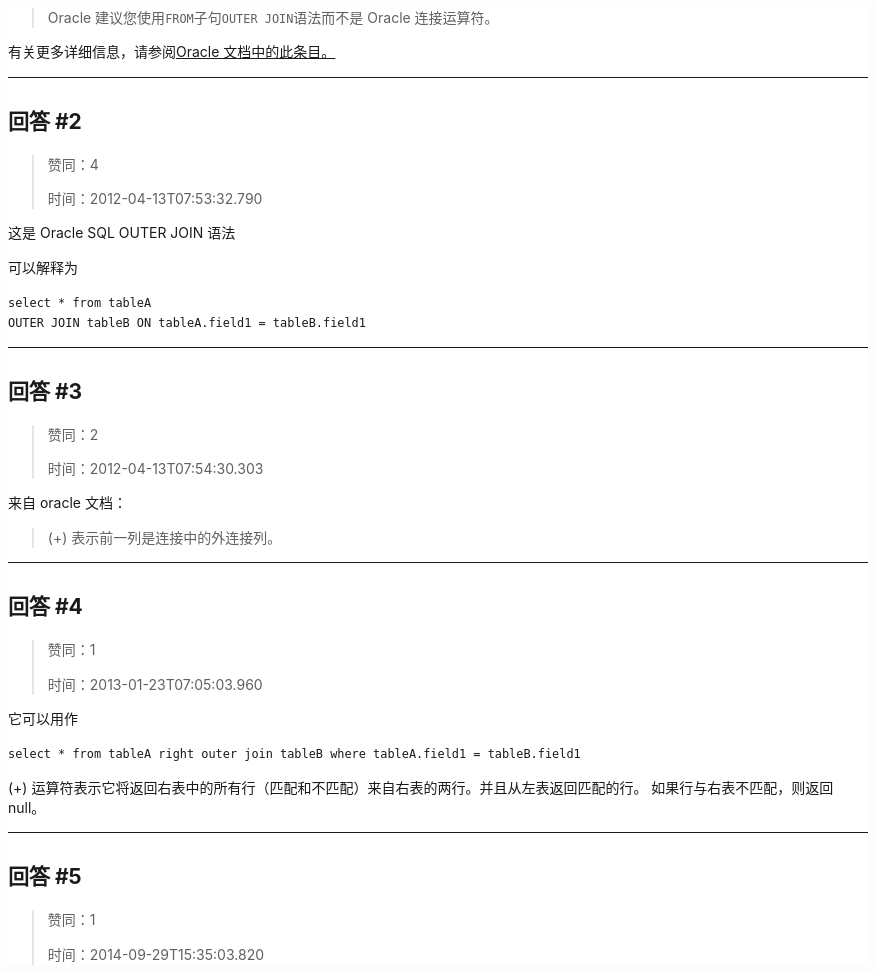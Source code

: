 > Oracle 建议您使用`FROM`子句`OUTER JOIN`语法而不是 Oracle 连接运算符。

有关更多详细信息，请参阅[Oracle 文档中的此条目。](http://docs.oracle.com/cd/B19306_01/server.102/b14200/queries006.htm#sthref3175)

* * *

## 回答 #2

> 赞同：4
> 
> 时间：2012-04-13T07:53:32.790

这是 Oracle SQL OUTER JOIN 语法

可以解释为

```
select * from tableA
OUTER JOIN tableB ON tableA.field1 = tableB.field1 
```

* * *

## 回答 #3

> 赞同：2
> 
> 时间：2012-04-13T07:54:30.303

来自 oracle 文档：

> (+) 表示前一列是连接中的外连接列。

* * *

## 回答 #4

> 赞同：1
> 
> 时间：2013-01-23T07:05:03.960

它可以用作

```
select * from tableA right outer join tableB where tableA.field1 = tableB.field1 
```

(+) 运算符表示它将返回右表中的所有行（匹配和不匹配）来自右表的两行。并且从左表返回匹配的行。
如果行与右表不匹配，则返回 null。

* * *

## 回答 #5

> 赞同：1
> 
> 时间：2014-09-29T15:35:03.820
